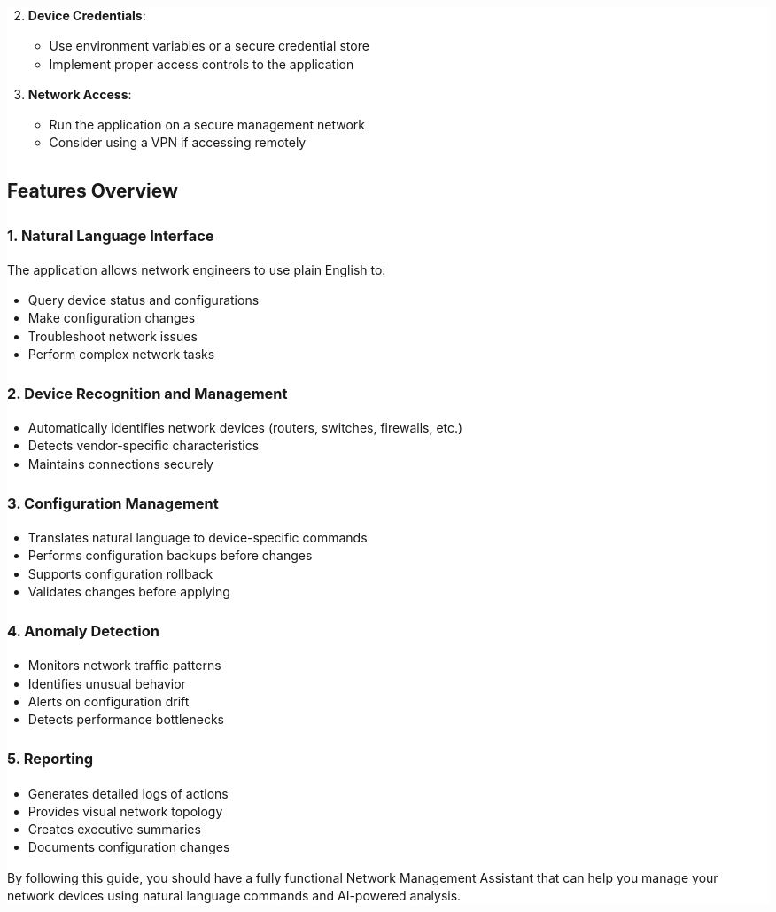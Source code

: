 2. **Device Credentials**:
   - Use environment variables or a secure credential store
   - Implement proper access controls to the application

3. **Network Access**:
   - Run the application on a secure management network
   - Consider using a VPN if accessing remotely

## Features Overview

### 1. Natural Language Interface
The application allows network engineers to use plain English to:
- Query device status and configurations
- Make configuration changes
- Troubleshoot network issues
- Perform complex network tasks

### 2. Device Recognition and Management
- Automatically identifies network devices (routers, switches, firewalls, etc.)
- Detects vendor-specific characteristics
- Maintains connections securely

### 3. Configuration Management
- Translates natural language to device-specific commands
- Performs configuration backups before changes
- Supports configuration rollback
- Validates changes before applying

### 4. Anomaly Detection
- Monitors network traffic patterns
- Identifies unusual behavior
- Alerts on configuration drift
- Detects performance bottlenecks

### 5. Reporting
- Generates detailed logs of actions
- Provides visual network topology
- Creates executive summaries
- Documents configuration changes

By following this guide, you should have a fully functional Network Management Assistant that can help you manage your network devices using natural language commands and AI-powered analysis. 